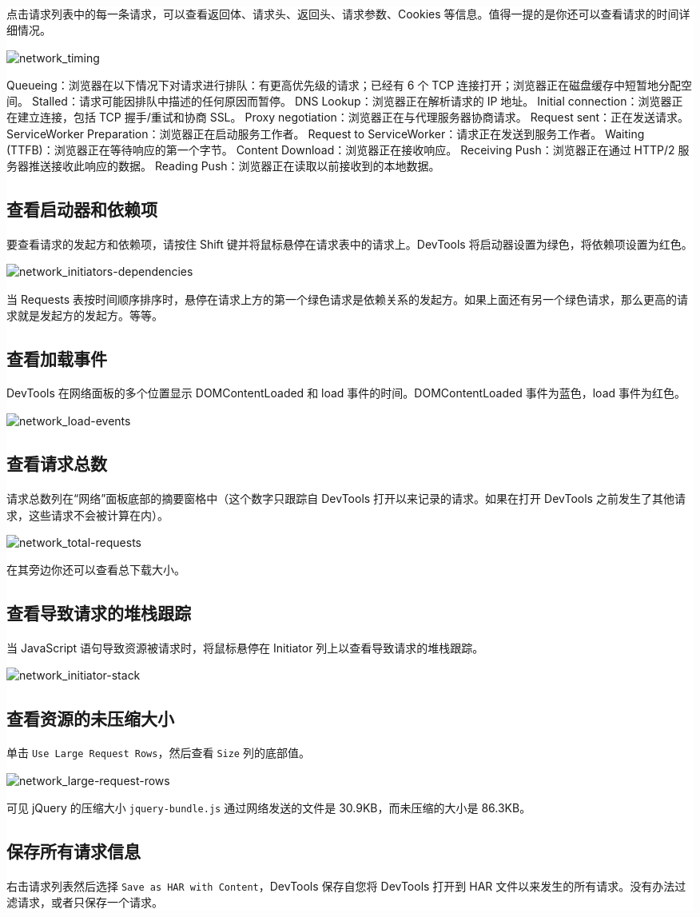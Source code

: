 点击请求列表中的每一条请求，可以查看返回体、请求头、返回头、请求参数、Cookies 等信息。值得一提的是你还可以查看请求的时间详细情况。

<img :src="$withBase('/images/chrome/network/reference/timing.png')" alt="network_timing">

Queueing：浏览器在以下情况下对请求进行排队：有更高优先级的请求；已经有 6 个 TCP 连接打开；浏览器正在磁盘缓存中短暂地分配空间。 Stalled：请求可能因排队中描述的任何原因而暂停。 DNS Lookup：浏览器正在解析请求的 IP 地址。 Initial connection：浏览器正在建立连接，包括 TCP 握手/重试和协商 SSL。 Proxy negotiation：浏览器正在与代理服务器协商请求。 Request sent：正在发送请求。 ServiceWorker Preparation：浏览器正在启动服务工作者。 Request to ServiceWorker：请求正在发送到服务工作者。 Waiting (TTFB)：浏览器正在等待响应的第一个字节。 Content Download：浏览器正在接收响应。 Receiving Push：浏览器正在通过 HTTP/2 服务器推送接收此响应的数据。 Reading Push：浏览器正在读取以前接收到的本地数据。

## 查看启动器和依赖项

要查看请求的发起方和依赖项，请按住 Shift 键并将鼠标悬停在请求表中的请求上。DevTools 将启动器设置为绿色，将依赖项设置为红色。

<img :src="$withBase('/images/chrome/network/reference/initiators-dependencies.png')" alt="network_initiators-dependencies">

当 Requests 表按时间顺序排序时，悬停在请求上方的第一个绿色请求是依赖关系的发起方。如果上面还有另一个绿色请求，那么更高的请求就是发起方的发起方。等等。

## 查看加载事件

DevTools 在网络面板的多个位置显示 DOMContentLoaded 和 load 事件的时间。DOMContentLoaded 事件为蓝色，load 事件为红色。

<img :src="$withBase('/images/chrome/network/reference/load-events.png')" alt="network_load-events">

## 查看请求总数

请求总数列在“网络”面板底部的摘要窗格中（这个数字只跟踪自 DevTools 打开以来记录的请求。如果在打开 DevTools 之前发生了其他请求，这些请求不会被计算在内）。

<img :src="$withBase('/images/chrome/network/reference/total-requests.svg')" alt="network_total-requests">

在其旁边你还可以查看总下载大小。

## 查看导致请求的堆栈跟踪

当 JavaScript 语句导致资源被请求时，将鼠标悬停在 Initiator 列上以查看导致请求的堆栈跟踪。

<img :src="$withBase('/images/chrome/network/reference/initiator-stack.png')" alt="network_initiator-stack">

## 查看资源的未压缩大小

单击 `Use Large Request Rows`，然后查看 `Size` 列的底部值。

<img :src="$withBase('/images/chrome/network/reference/large-request-rows.png')" alt="network_large-request-rows">

可见 jQuery 的压缩大小 `jquery-bundle.js` 通过网络发送的文件是 30.9KB，而未压缩的大小是 86.3KB。

## 保存所有请求信息

右击请求列表然后选择 `Save as HAR with Content`，DevTools 保存自您将 DevTools 打开到 HAR 文件以来发生的所有请求。没有办法过滤请求，或者只保存一个请求。
